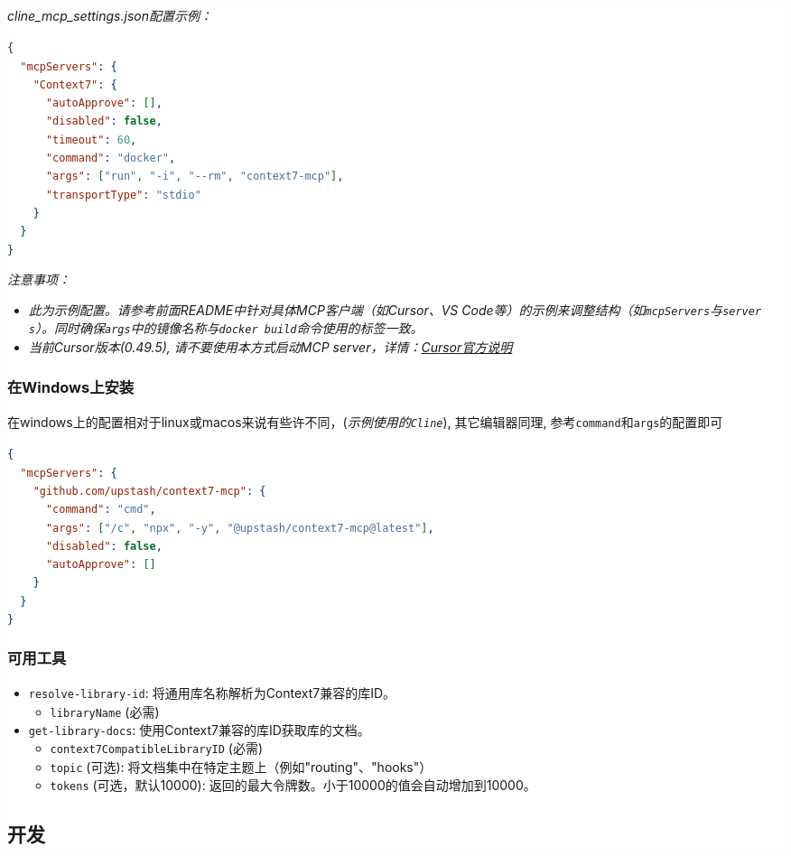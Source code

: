    _cline_mcp_settings.json配置示例：_

   ```json
   {
     "mcpServers": {
       "Сontext7": {
         "autoApprove": [],
         "disabled": false,
         "timeout": 60,
         "command": "docker",
         "args": ["run", "-i", "--rm", "context7-mcp"],
         "transportType": "stdio"
       }
     }
   }
   ```

   _注意事项：_
   <em>

   - 此为示例配置。请参考前面README中针对具体MCP客户端（如Cursor、VS Code等）的示例来调整结构（如`mcpServers`与`servers`）。同时确保`args`中的镜像名称与`docker build`命令使用的标签一致。
   - 当前Cursor版本(0.49.5), 请不要使用本方式启动MCP server，详情：[Cursor官方说明](https://docs.cursor.com/context/model-context-protocol#remote-development)
     </em>

### 在Windows上安装

在windows上的配置相对于linux或macos来说有些许不同，(_示例使用的`Cline`_), 其它编辑器同理, 参考`command`和`args`的配置即可

```json
{
  "mcpServers": {
    "github.com/upstash/context7-mcp": {
      "command": "cmd",
      "args": ["/c", "npx", "-y", "@upstash/context7-mcp@latest"],
      "disabled": false,
      "autoApprove": []
    }
  }
}
```

### 可用工具

- `resolve-library-id`: 将通用库名称解析为Context7兼容的库ID。
  - `libraryName` (必需)
- `get-library-docs`: 使用Context7兼容的库ID获取库的文档。
  - `context7CompatibleLibraryID` (必需)
  - `topic` (可选): 将文档集中在特定主题上（例如"routing"、"hooks"）
  - `tokens` (可选，默认10000): 返回的最大令牌数。小于10000的值会自动增加到10000。

## 开发
